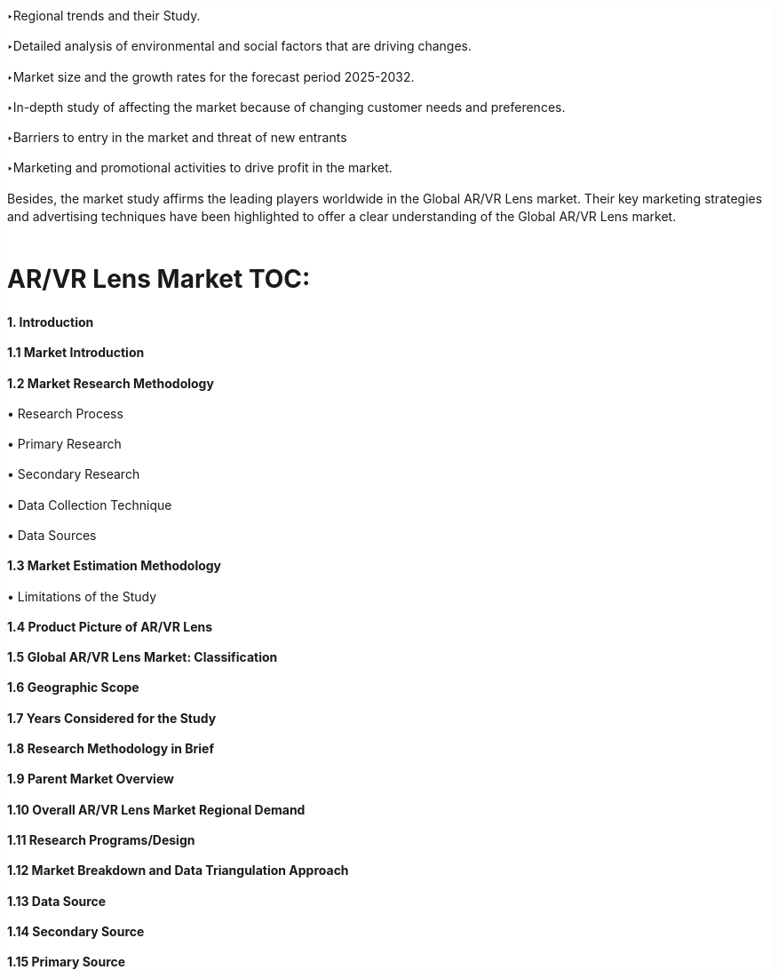<strong>‣</strong>Regional trends and their Study.

<strong>‣</strong>Detailed analysis of environmental and social factors that are driving changes.

<strong>‣</strong>Market size and the growth rates for the forecast period 2025-2032.

<strong>‣</strong>In-depth study of affecting the market because of changing customer needs and preferences.

<strong>‣</strong>Barriers to entry in the market and threat of new entrants

<strong>‣</strong>Marketing and promotional activities to drive profit in the market.

Besides, the market study affirms the leading players worldwide in the Global AR/VR Lens market. Their key marketing strategies and advertising techniques have been highlighted to offer a clear understanding of the Global AR/VR Lens market.

# <strong>AR/VR Lens Market TOC:</strong>

<strong>1. Introduction</strong>

<strong>1.1 Market Introduction</strong>

<strong>1.2 Market Research Methodology</strong>

• Research Process

• Primary Research

• Secondary Research

• Data Collection Technique

• Data Sources

<strong>1.3 Market Estimation Methodology</strong>

• Limitations of the Study

<strong>1.4 Product Picture of AR/VR Lens</strong>

<strong>1.5 Global AR/VR Lens Market: Classification</strong>

<strong>1.6 Geographic Scope</strong>

<strong>1.7 Years Considered for the Study</strong>

<strong>1.8 Research Methodology in Brief</strong>

<strong>1.9 Parent Market Overview</strong>

<strong>1.10 Overall AR/VR Lens Market Regional Demand</strong>

<strong>1.11 Research Programs/Design</strong>

<strong>1.12 Market Breakdown and Data Triangulation Approach</strong>

<strong>1.13 Data Source</strong>

<strong>1.14 Secondary Source</strong>

<strong>1.15 Primary Source</strong>
